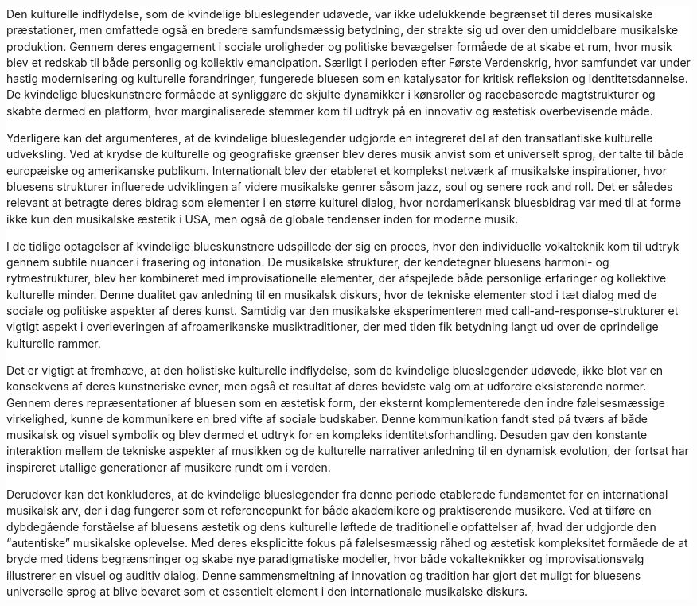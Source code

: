 Den kulturelle indflydelse, som de kvindelige blueslegender udøvede, var ikke udelukkende begrænset
til deres musikalske præstationer, men omfattede også en bredere samfundsmæssig betydning, der
strakte sig ud over den umiddelbare musikalske produktion. Gennem deres engagement i sociale
uroligheder og politiske bevægelser formåede de at skabe et rum, hvor musik blev et redskab til både
personlig og kollektiv emancipation. Særligt i perioden efter Første Verdenskrig, hvor samfundet var
under hastig modernisering og kulturelle forandringer, fungerede bluesen som en katalysator for
kritisk refleksion og identitetsdannelse. De kvindelige blueskunstnere formåede at synliggøre de
skjulte dynamikker i kønsroller og racebaserede magtstrukturer og skabte dermed en platform, hvor
marginaliserede stemmer kom til udtryk på en innovativ og æstetisk overbevisende måde.

Yderligere kan det argumenteres, at de kvindelige blueslegender udgjorde en integreret del af den
transatlantiske kulturelle udveksling. Ved at krydse de kulturelle og geografiske grænser blev deres
musik anvist som et universelt sprog, der talte til både europæiske og amerikanske publikum.
Internationalt blev der etableret et komplekst netværk af musikalske inspirationer, hvor bluesens
strukturer influerede udviklingen af videre musikalske genrer såsom jazz, soul og senere rock and
roll. Det er således relevant at betragte deres bidrag som elementer i en større kulturel dialog,
hvor nordamerikansk bluesbidrag var med til at forme ikke kun den musikalske æstetik i USA, men også
de globale tendenser inden for moderne musik.

I de tidlige optagelser af kvindelige blueskunstnere udspillede der sig en proces, hvor den
individuelle vokalteknik kom til udtryk gennem subtile nuancer i frasering og intonation. De
musikalske strukturer, der kendetegner bluesens harmoni- og rytmestrukturer, blev her kombineret med
improvisationelle elementer, der afspejlede både personlige erfaringer og kollektive kulturelle
minder. Denne dualitet gav anledning til en musikalsk diskurs, hvor de tekniske elementer stod i tæt
dialog med de sociale og politiske aspekter af deres kunst. Samtidig var den musikalske
eksperimenteren med call-and-response-strukturer et vigtigt aspekt i overleveringen af
afroamerikanske musiktraditioner, der med tiden fik betydning langt ud over de oprindelige
kulturelle rammer.

Det er vigtigt at fremhæve, at den holistiske kulturelle indflydelse, som de kvindelige
blueslegender udøvede, ikke blot var en konsekvens af deres kunstneriske evner, men også et resultat
af deres bevidste valg om at udfordre eksisterende normer. Gennem deres repræsentationer af bluesen
som en æstetisk form, der eksternt komplementerede den indre følelsesmæssige virkelighed, kunne de
kommunikere en bred vifte af sociale budskaber. Denne kommunikation fandt sted på tværs af både
musikalsk og visuel symbolik og blev dermed et udtryk for en kompleks identitetsforhandling. Desuden
gav den konstante interaktion mellem de tekniske aspekter af musikken og de kulturelle narrativer
anledning til en dynamisk evolution, der fortsat har inspireret utallige generationer af musikere
rundt om i verden.

Derudover kan det konkluderes, at de kvindelige blueslegender fra denne periode etablerede
fundamentet for en international musikalsk arv, der i dag fungerer som et referencepunkt for både
akademikere og praktiserende musikere. Ved at tilføre en dybdegående forståelse af bluesens æstetik
og dens kulturelle løftede de traditionelle opfattelser af, hvad der udgjorde den “autentiske”
musikalske oplevelse. Med deres eksplicitte fokus på følelsesmæssig råhed og æstetisk kompleksitet
formåede de at bryde med tidens begrænsninger og skabe nye paradigmatiske modeller, hvor både
vokalteknikker og improvisationsvalg illustrerer en visuel og auditiv dialog. Denne sammensmeltning
af innovation og tradition har gjort det muligt for bluesens universelle sprog at blive bevaret som
et essentielt element i den internationale musikalske diskurs.
